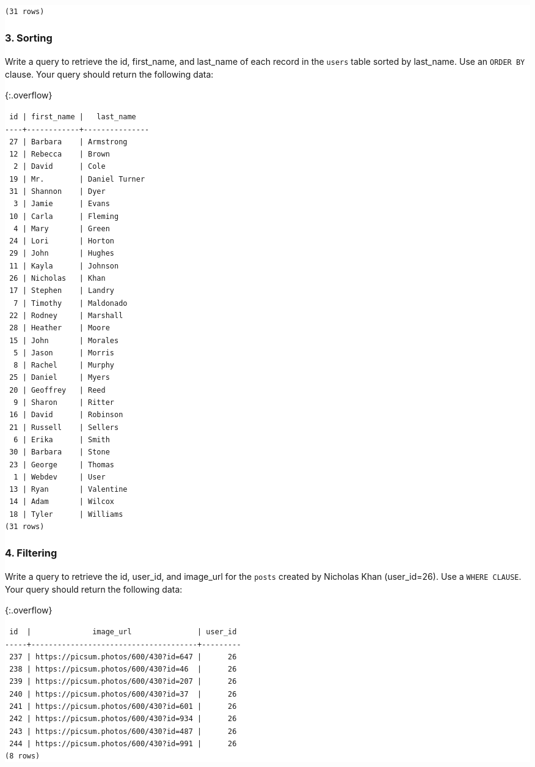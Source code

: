 ```
(31 rows)
```

### 3. Sorting
Write a query to retrieve the id, first_name, and last_name of each record in the `users` table sorted by last_name. Use an `ORDER BY` clause. Your query should return the following data:

{:.overflow}
```
 id | first_name |   last_name   
----+------------+---------------
 27 | Barbara    | Armstrong
 12 | Rebecca    | Brown
  2 | David      | Cole
 19 | Mr.        | Daniel Turner
 31 | Shannon    | Dyer
  3 | Jamie      | Evans
 10 | Carla      | Fleming
  4 | Mary       | Green
 24 | Lori       | Horton
 29 | John       | Hughes
 11 | Kayla      | Johnson
 26 | Nicholas   | Khan
 17 | Stephen    | Landry
  7 | Timothy    | Maldonado
 22 | Rodney     | Marshall
 28 | Heather    | Moore
 15 | John       | Morales
  5 | Jason      | Morris
  8 | Rachel     | Murphy
 25 | Daniel     | Myers
 20 | Geoffrey   | Reed
  9 | Sharon     | Ritter
 16 | David      | Robinson
 21 | Russell    | Sellers
  6 | Erika      | Smith
 30 | Barbara    | Stone
 23 | George     | Thomas
  1 | Webdev     | User
 13 | Ryan       | Valentine
 14 | Adam       | Wilcox
 18 | Tyler      | Williams
(31 rows)
```

### 4. Filtering
Write a query to retrieve the id, user_id, and image_url for the `posts` created by Nicholas Khan (user_id=26). Use a `WHERE CLAUSE`. Your query should return the following data:

{:.overflow}
```
 id  |              image_url               | user_id 
-----+--------------------------------------+---------
 237 | https://picsum.photos/600/430?id=647 |      26
 238 | https://picsum.photos/600/430?id=46  |      26
 239 | https://picsum.photos/600/430?id=207 |      26
 240 | https://picsum.photos/600/430?id=37  |      26
 241 | https://picsum.photos/600/430?id=601 |      26
 242 | https://picsum.photos/600/430?id=934 |      26
 243 | https://picsum.photos/600/430?id=487 |      26
 244 | https://picsum.photos/600/430?id=991 |      26
(8 rows)
```
